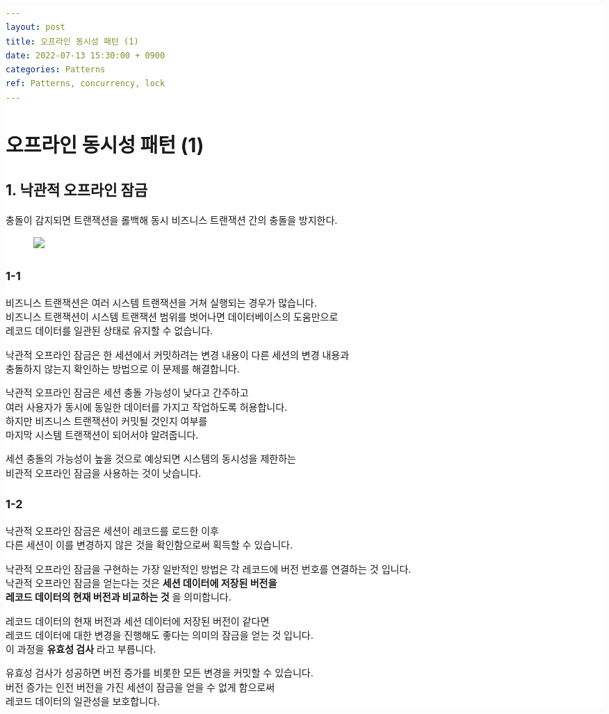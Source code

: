 ```yaml
---
layout: post
title: 오프라인 동시성 패턴 (1)
date: 2022-07-13 15:30:00 + 0900
categories: Patterns
ref: Patterns, concurrency, lock
---
```


# 오프라인 동시성 패턴 (1)
## 1. 낙관적 오프라인 잠금
충돌이 감지되면 트랜잭션을 롤백해 동시 비즈니스 트랜잭션 간의 충돌을 방지한다.

<figure>
  <img src="https://user-images.githubusercontent.com/13375810/178661312-4ea92dbb-d330-45bd-a166-1e42d4e70da0.jpg" width="75%"/>
  <figcaption></figcaption>
</figure>

### 1-1
비즈니스 트랜잭션은 여러 시스템 트랜잭션을 거쳐 실행되는 경우가 많습니다.   
비즈니스 트랜잭션이 시스템 트랜잭션 범위를 벗어나면 데이터베이스의 도움만으로   
레코드 데이터를 일관된 상태로 유지할 수 없습니다.   
   
낙관적 오프라인 잠금은 한 세션에서 커밋하려는 변경 내용이 다른 세션의 변경 내용과    
충돌하지 않는지 확인하는 방법으로 이 문제를 해결합니다.    
   
낙관적 오프라인 잠금은 세션 충돌 가능성이 낮다고 간주하고    
여러 사용자가 동시에 동일한 데이터를 가지고 작업하도록 허용합니다.   
하지만 비즈니스 트랜잭션이 커밋될 것인지 여부를    
마지막 시스템 트랜잭션이 되어서야 알려줍니다.
   
세션 충돌의 가능성이 높을 것으로 예상되면 시스템의 동시성을 제한하는    
비관적 오프라인 잠금을 사용하는 것이 낫습니다.

### 1-2
낙관적 오프라인 잠금은 세션이 레코드를 로드한 이후    
다른 세션이 이를 변경하지 않은 것을 확인함으로써 획득할 수 있습니다.    
   
낙관적 오프라인 잠금을 구현하는 가장 일반적인 방법은 각 레코드에 버전 번호를 연결하는 것 입니다.   
낙관적 오프라인 잠금을 얻는다는 것은 __세션 데이터에 저장된 버전을    
레코드 데이터의 현재 버전과 비교하는 것__ 을 의미합니다.   
   
레코드 데이터의 현재 버전과 세션 데이터에 저장된 버전이 같다면   
레코드 데이터에 대한 변경을 진행해도 좋다는 의미의 잠금을 얻는 것 입니다.    
이 과정을 __유효성 검사__ 라고 부릅니다.    
   
유효성 검사가 성공하면 버전 증가를 비롯한 모든 변경을 커밋할 수 있습니다.    
버전 증가는 인전 버전을 가진 세션이 잠금을 얻을 수 없게 함으로써    
레코드 데이터의 일관성을 보호합니다.   
